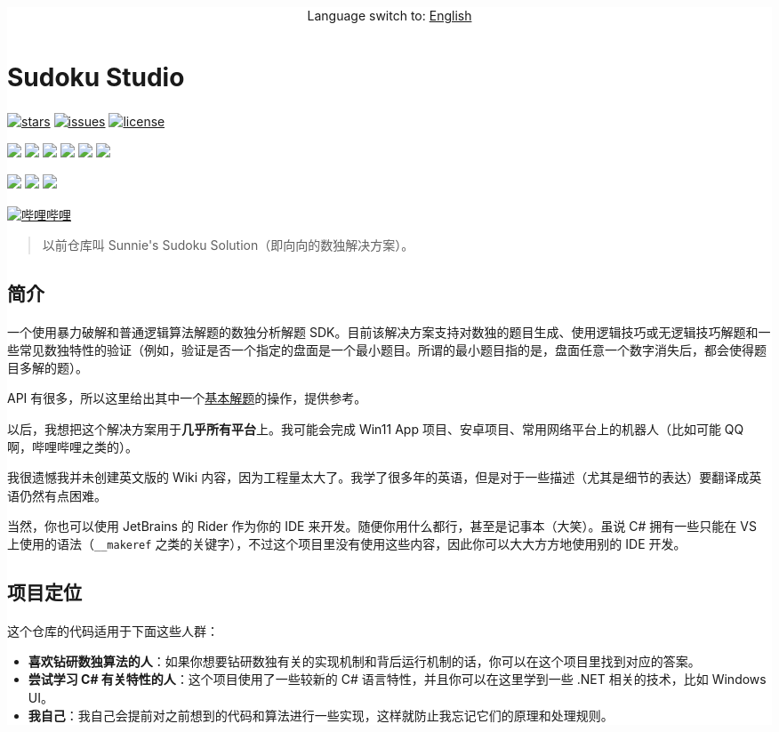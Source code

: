 <center>Language switch to: <a href="README.md">English</a></center>

# Sudoku Studio

[![stars](https://img.shields.io/github/stars/SunnieShine/Sudoku?color=097abb)](https://github.com/SunnieShine/Sudoku/stargazers)
[![issues](https://img.shields.io/github/issues/SunnieShine/Sudoku?color=097abb)](https://github.com/SunnieShine/Sudoku/issues)
[![license](https://img.shields.io/github/license/SunnieShine/Sudoku?color=097abb)](https://github.com/SunnieShine/Sudoku/blob/main/LICENSE)

![](https://img.shields.io/badge/%E7%BC%96%E7%A8%8B%E8%AF%AD%E8%A8%80-C%23%2012-%23178600)
![](https://img.shields.io/badge/%E5%9F%BA%E6%9C%AC%E6%A1%86%E6%9E%B6-.NET%208-blueviolet)
![](https://img.shields.io/badge/%E7%BC%A9%E8%BF%9B-Tab-lightgrey)
![](https://img.shields.io/badge/IDE-Visual%20Studio%202022%20v17.9%20%E9%A2%84%E8%A7%88%E7%89%88%205-%23cf98fb)
![](https://img.shields.io/badge/%E8%AF%AD%E8%A8%80-%E8%8B%B1%E8%AF%AD%E3%80%81%E7%AE%80%E4%BD%93%E4%B8%AD%E6%96%87-success)
[![](https://img.shields.io/badge/UI%20%E9%A1%B9%E7%9B%AE-SudokuStudio-%230d1117)](https://github.com/SunnieShine/Sudoku/tree/main/src/SudokuStudio/SudokuStudio)

[![](https://img.shields.io/badge/GitHub-%E7%82%B9%E6%88%91%EF%BC%81-%230d1117?logo=github)](https://github.com/SunnieShine/Sudoku)
[![](https://img.shields.io/badge/Gitee-%E7%82%B9%E6%88%91%EF%BC%81-%230d1117?logo=gitee)](https://gitee.com/SunnieShine/Sudoku)
[![](https://img.shields.io/badge/Wiki-%E7%82%B9%E6%88%91%EF%BC%81-%230d1117)](https://sunnieshine.github.io/Sudoku/)

[![哔哩哔哩](https://img.shields.io/badge/dynamic/json?color=%23fb7299&label=%E5%93%94%E5%93%A9%E5%93%94%E5%93%A9&logo=bilibili&query=%24.data.follower&suffix=%20%E5%85%B3%E6%B3%A8&url=https%3A%2F%2Fapi.bilibili.com%2Fx%2Frelation%2Fstat%3Fvmid%3D23736703)](https://space.bilibili.com/23736703)

> 以前仓库叫 Sunnie's Sudoku Solution（即向向的数独解决方案）。

## 简介

一个使用暴力破解和普通逻辑算法解题的数独分析解题 SDK。目前该解决方案支持对数独的题目生成、使用逻辑技巧或无逻辑技巧解题和一些常见数独特性的验证（例如，验证是否一个指定的盘面是一个最小题目。所谓的最小题目指的是，盘面任意一个数字消失后，都会使得题目多解的题）。

API 有很多，所以这里给出其中一个[基本解题](https://sunnieshine.github.io/Sudoku/usages/solve-by-manual)的操作，提供参考。

以后，我想把这个解决方案用于**几乎所有平台**上。我可能会完成 Win11 App 项目、安卓项目、常用网络平台上的机器人（比如可能 QQ 啊，哔哩哔哩之类的）。

我很遗憾我并未创建英文版的 Wiki 内容，因为工程量太大了。我学了很多年的英语，但是对于一些描述（尤其是细节的表达）要翻译成英语仍然有点困难。

当然，你也可以使用 JetBrains 的 Rider 作为你的 IDE 来开发。随便你用什么都行，甚至是记事本（大笑）。虽说 C# 拥有一些只能在 VS 上使用的语法（`__makeref` 之类的关键字），不过这个项目里没有使用这些内容，因此你可以大大方方地使用别的 IDE 开发。

## 项目定位

这个仓库的代码适用于下面这些人群：

* **喜欢钻研数独算法的人**：如果你想要钻研数独有关的实现机制和背后运行机制的话，你可以在这个项目里找到对应的答案。
* **尝试学习 C# 有关特性的人**：这个项目使用了一些较新的 C# 语言特性，并且你可以在这里学到一些 .NET 相关的技术，比如 Windows UI。
* **我自己**：我自己会提前对之前想到的代码和算法进行一些实现，这样就防止我忘记它们的原理和处理规则。
